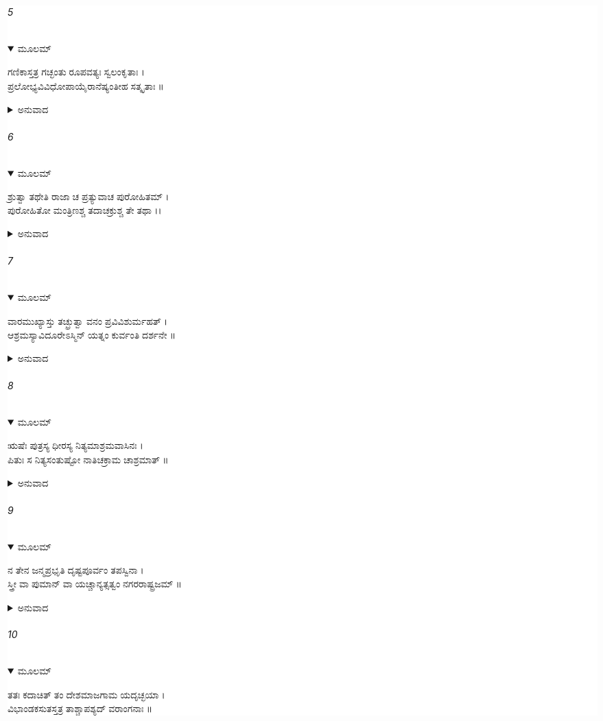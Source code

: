 ###### 5


<details open><summary>ಮೂಲಮ್</summary>

ಗಣಿಕಾಸ್ತತ್ರ ಗಚ್ಛಂತು ರೂಪವತ್ಯಃ ಸ್ವಲಂಕೃತಾಃ ।  
ಪ್ರಲೋಭ್ಯವಿವಿಧೋಪಾಯೈರಾನೆಷ್ಯಂತೀಹ ಸತ್ಕೃತಾಃ ॥
</details>

<details><summary>ಅನುವಾದ</summary></details>

###### 6


<details open><summary>ಮೂಲಮ್</summary>

ಶ್ರುತ್ವಾ ತಥೇತಿ ರಾಜಾ ಚ ಪ್ರತ್ಯುವಾಚ ಪುರೋಹಿತಮ್ ।  
ಪುರೋಹಿತೋ ಮಂತ್ರಿಣಶ್ಚ ತದಾಚಕ್ರುಶ್ಚ ತೇ ತಥಾ ।।
</details>

<details><summary>ಅನುವಾದ</summary></details>

###### 7


<details open><summary>ಮೂಲಮ್</summary>

ವಾರಮುಖ್ಯಾಸ್ತು ತಚ್ಛ್ರುತ್ವಾ ವನಂ ಪ್ರವಿವಿಶುರ್ಮಹತ್ ।  
ಆಶ್ರಮಸ್ಯಾವಿದೂರೇಽಸ್ಮಿನ್ ಯತ್ನಂ ಕುರ್ವಂತಿ ದರ್ಶನೇ ॥
</details>

<details><summary>ಅನುವಾದ</summary></details>

###### 8


<details open><summary>ಮೂಲಮ್</summary>

ಋಷೆಃ ಪುತ್ರಸ್ಯ ಧೀರಸ್ಯ ನಿತ್ಯಮಾಶ್ರಮವಾಸಿನಃ ।  
ಪಿತುಃ ಸ ನಿತ್ಯಸಂತುಷ್ಟೋ ನಾತಿಚಕ್ರಾಮ ಚಾಶ್ರಮಾತ್ ॥
</details>

<details><summary>ಅನುವಾದ</summary></details>

###### 9


<details open><summary>ಮೂಲಮ್</summary>

ನ ತೇನ ಜನ್ಮಪ್ರಭೃತಿ ದೃಷ್ಟಪೂರ್ವಂ ತಪಸ್ವಿನಾ ।  
ಸ್ತ್ರೀ ವಾ ಪುಮಾನ್ ವಾ ಯಚ್ಚಾನ್ಯತ್ಸತ್ವಂ ನಗರರಾಷ್ಟ್ರಜಮ್ ॥
</details>

<details><summary>ಅನುವಾದ</summary></details>

###### 10


<details open><summary>ಮೂಲಮ್</summary>

ತತಃ ಕದಾಚಿತ್ ತಂ ದೇಶಮಾಜಗಾಮ ಯದೃಚ್ಛಯಾ ।  
ವಿಭಾಂಡಕಸುತಸ್ತತ್ರ ತಾಶ್ಚಾಪಶ್ಯದ್ ವರಾಂಗನಾಃ ॥
</details>
